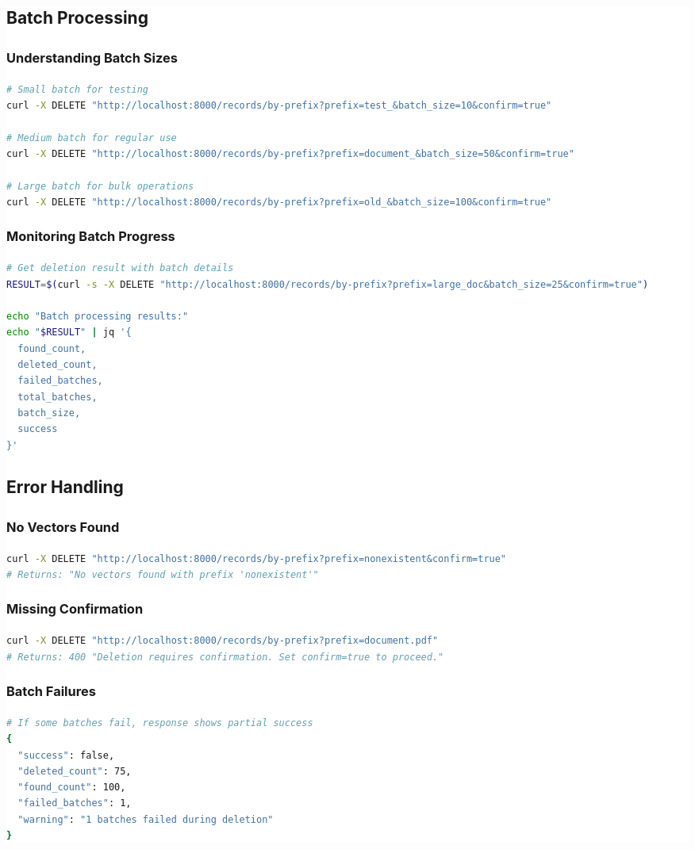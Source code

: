 ## Batch Processing

### Understanding Batch Sizes
```bash
# Small batch for testing
curl -X DELETE "http://localhost:8000/records/by-prefix?prefix=test_&batch_size=10&confirm=true"

# Medium batch for regular use
curl -X DELETE "http://localhost:8000/records/by-prefix?prefix=document_&batch_size=50&confirm=true"

# Large batch for bulk operations
curl -X DELETE "http://localhost:8000/records/by-prefix?prefix=old_&batch_size=100&confirm=true"
```

### Monitoring Batch Progress
```bash
# Get deletion result with batch details
RESULT=$(curl -s -X DELETE "http://localhost:8000/records/by-prefix?prefix=large_doc&batch_size=25&confirm=true")

echo "Batch processing results:"
echo "$RESULT" | jq '{
  found_count,
  deleted_count,
  failed_batches,
  total_batches,
  batch_size,
  success
}'
```

## Error Handling

### No Vectors Found
```bash
curl -X DELETE "http://localhost:8000/records/by-prefix?prefix=nonexistent&confirm=true"
# Returns: "No vectors found with prefix 'nonexistent'"
```

### Missing Confirmation
```bash
curl -X DELETE "http://localhost:8000/records/by-prefix?prefix=document.pdf"
# Returns: 400 "Deletion requires confirmation. Set confirm=true to proceed."
```

### Batch Failures
```bash
# If some batches fail, response shows partial success
{
  "success": false,
  "deleted_count": 75,
  "found_count": 100,
  "failed_batches": 1,
  "warning": "1 batches failed during deletion"
}
```
